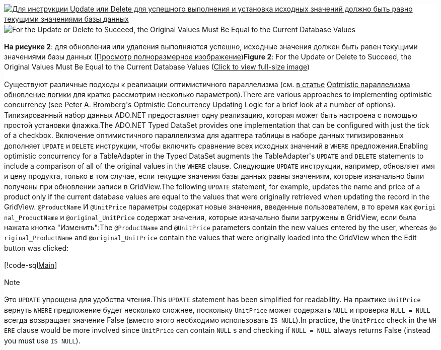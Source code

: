 
<span data-ttu-id="f6c62-145">[![Для инструкции Update или Delete для успешного выполнения и установка исходных значений должно быть равно текущими значениями базы данных](implementing-optimistic-concurrency-cs/_static/image5.png)](implementing-optimistic-concurrency-cs/_static/image4.png)</span><span class="sxs-lookup"><span data-stu-id="f6c62-145">[![For the Update or Delete to Succeed, the Original Values Must Be Equal to the Current Database Values](implementing-optimistic-concurrency-cs/_static/image5.png)](implementing-optimistic-concurrency-cs/_static/image4.png)</span></span>

<span data-ttu-id="f6c62-146">**На рисунке 2**: для обновления или удаления выполняются успешно, исходные значения должен быть равен текущими значениями базы данных ([Просмотр полноразмерное изображение](implementing-optimistic-concurrency-cs/_static/image6.png))</span><span class="sxs-lookup"><span data-stu-id="f6c62-146">**Figure 2**: For the Update or Delete to Succeed, the Original Values Must Be Equal to the Current Database Values ([Click to view full-size image](implementing-optimistic-concurrency-cs/_static/image6.png))</span></span>


<span data-ttu-id="f6c62-147">Существуют различные подходы к реализации оптимистичного параллелизма (см. [в статье](http://peterbromberg.net/) [Optmistic параллелизма обновление логики](http://www.eggheadcafe.com/articles/20050719.asp) для кратко рассмотрим несколько параметров).</span><span class="sxs-lookup"><span data-stu-id="f6c62-147">There are various approaches to implementing optimistic concurrency (see [Peter A. Bromberg](http://peterbromberg.net/)'s [Optmistic Concurrency Updating Logic](http://www.eggheadcafe.com/articles/20050719.asp) for a brief look at a number of options).</span></span> <span data-ttu-id="f6c62-148">Типизированный набор данных ADO.NET предоставляет одну реализацию, которая может быть настроена с помощью простой установки флажка.</span><span class="sxs-lookup"><span data-stu-id="f6c62-148">The ADO.NET Typed DataSet provides one implementation that can be configured with just the tick of a checkbox.</span></span> <span data-ttu-id="f6c62-149">Включение оптимистичного параллелизма для адаптера таблицы в наборе данных типизированных дополняет `UPDATE` и `DELETE` инструкции, чтобы включить сравнение всех исходных значений в `WHERE` предложения.</span><span class="sxs-lookup"><span data-stu-id="f6c62-149">Enabling optimistic concurrency for a TableAdapter in the Typed DataSet augments the TableAdapter's `UPDATE` and `DELETE` statements to include a comparison of all of the original values in the `WHERE` clause.</span></span> <span data-ttu-id="f6c62-150">Следующие `UPDATE` инструкции, например, обновляет имя и цену продукта, только в том случае, если текущие значения базы данных равны значениям, которые изначально были получены при обновлении записи в GridView.</span><span class="sxs-lookup"><span data-stu-id="f6c62-150">The following `UPDATE` statement, for example, updates the name and price of a product only if the current database values are equal to the values that were originally retrieved when updating the record in the GridView.</span></span> <span data-ttu-id="f6c62-151">`@ProductName` И `@UnitPrice` параметры содержат новые значения, введенные пользователем, в то время как `@original_ProductName` и `@original_UnitPrice` содержат значения, которые изначально были загружены в GridView, если была нажата кнопка "Изменить":</span><span class="sxs-lookup"><span data-stu-id="f6c62-151">The `@ProductName` and `@UnitPrice` parameters contain the new values entered by the user, whereas `@original_ProductName` and `@original_UnitPrice` contain the values that were originally loaded into the GridView when the Edit button was clicked:</span></span>


[!code-sql[Main](implementing-optimistic-concurrency-cs/samples/sample1.sql)]

> [!NOTE]
> <span data-ttu-id="f6c62-152">Это `UPDATE` упрощена для удобства чтения.</span><span class="sxs-lookup"><span data-stu-id="f6c62-152">This `UPDATE` statement has been simplified for readability.</span></span> <span data-ttu-id="f6c62-153">На практике `UnitPrice` вернуть `WHERE` предложение будет несколько сложнее, поскольку `UnitPrice` может содержать `NULL` и проверка `NULL = NULL` всегда возвращает значение False (вместо этого необходимо использовать `IS NULL`).</span><span class="sxs-lookup"><span data-stu-id="f6c62-153">In practice, the `UnitPrice` check in the `WHERE` clause would be more involved since `UnitPrice` can contain `NULL` s and checking if `NULL = NULL` always returns False (instead you must use `IS NULL`).</span></span>
